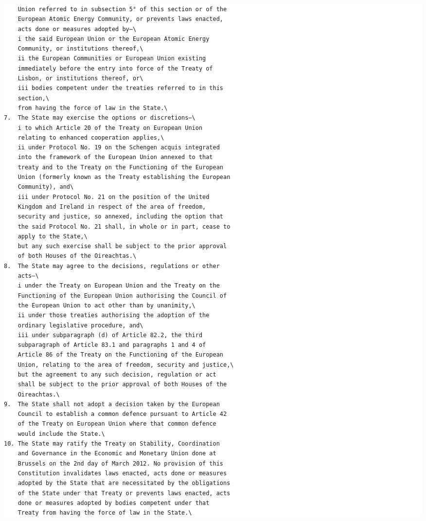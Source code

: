         Union referred to in subsection 5° of this section or of the
        European Atomic Energy Community, or prevents laws enacted,
        acts done or measures adopted by—\
        i the said European Union or the European Atomic Energy
        Community, or institutions thereof,\
        ii the European Communities or European Union existing
        immediately before the entry into force of the Treaty of
        Lisbon, or institutions thereof, or\
        iii bodies competent under the treaties referred to in this
        section,\
        from having the force of law in the State.\
    7.  The State may exercise the options or discretions—\
        i to which Article 20 of the Treaty on European Union
        relating to enhanced cooperation applies,\
        ii under Protocol No. 19 on the Schengen acquis integrated
        into the framework of the European Union annexed to that
        treaty and to the Treaty on the Functioning of the European
        Union (formerly known as the Treaty establishing the European
        Community), and\
        iii under Protocol No. 21 on the position of the United
        Kingdom and Ireland in respect of the area of freedom,
        security and justice, so annexed, including the option that
        the said Protocol No. 21 shall, in whole or in part, cease to
        apply to the State,\
        but any such exercise shall be subject to the prior approval
        of both Houses of the Oireachtas.\
    8.  The State may agree to the decisions, regulations or other
        acts—\
        i under the Treaty on European Union and the Treaty on the
        Functioning of the European Union authorising the Council of
        the European Union to act other than by unanimity,\
        ii under those treaties authorising the adoption of the
        ordinary legislative procedure, and\
        iii under subparagraph (d) of Article 82.2, the third
        subparagraph of Article 83.1 and paragraphs 1 and 4 of
        Article 86 of the Treaty on the Functioning of the European
        Union, relating to the area of freedom, security and justice,\
        but the agreement to any such decision, regulation or act
        shall be subject to the prior approval of both Houses of the
        Oireachtas.\
    9.  The State shall not adopt a decision taken by the European
        Council to establish a common defence pursuant to Article 42
        of the Treaty on European Union where that common defence
        would include the State.\
    10. The State may ratify the Treaty on Stability, Coordination
        and Governance in the Economic and Monetary Union done at
        Brussels on the 2nd day of March 2012. No provision of this
        Constitution invalidates laws enacted, acts done or measures
        adopted by the State that are necessitated by the obligations
        of the State under that Treaty or prevents laws enacted, acts
        done or measures adopted by bodies competent under that
        Treaty from having the force of law in the State.\
